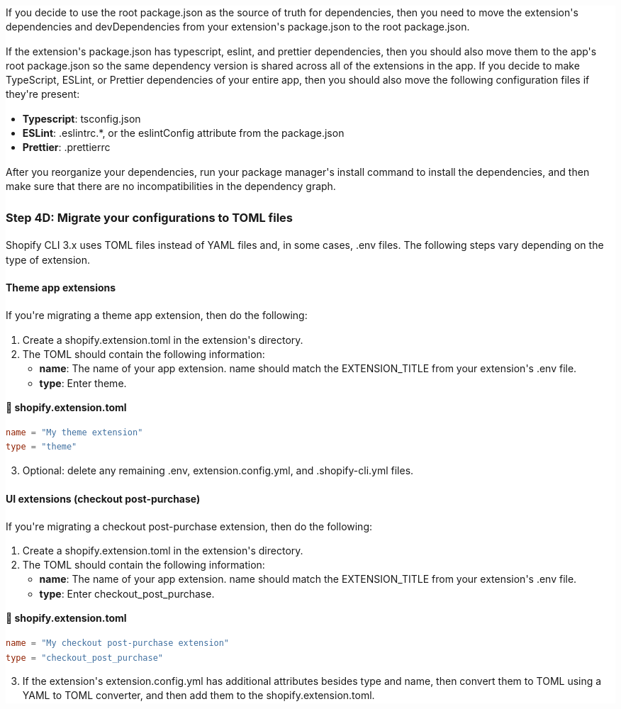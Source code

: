 If you decide to use the root package.json as the source of truth for dependencies, then you need to move the extension's dependencies and devDependencies from your extension's package.json to the root package.json.

If the extension's package.json has typescript, eslint, and prettier dependencies, then you should also move them to the app's root package.json so the same dependency version is shared across all of the extensions in the app. If you decide to make TypeScript, ESLint, or Prettier dependencies of your entire app, then you should also move the following configuration files if they're present:

- **Typescript**: tsconfig.json
- **ESLint**: .eslintrc.*, or the eslintConfig attribute from the package.json
- **Prettier**: .prettierrc

After you reorganize your dependencies, run your package manager's install command to install the dependencies, and then make sure that there are no incompatibilities in the dependency graph.

### Step 4D: Migrate your configurations to TOML files

Shopify CLI 3.x uses TOML files instead of YAML files and, in some cases, .env files. The following steps vary depending on the type of extension.

#### Theme app extensions

If you're migrating a theme app extension, then do the following:

1. Create a shopify.extension.toml in the extension's directory.
2. The TOML should contain the following information:
   - **name**: The name of your app extension. name should match the EXTENSION_TITLE from your extension's .env file.
   - **type**: Enter theme.

**📁 shopify.extension.toml**
```toml
name = "My theme extension"
type = "theme"
```

3. Optional: delete any remaining .env, extension.config.yml, and .shopify-cli.yml files.

#### UI extensions (checkout post-purchase)

If you're migrating a checkout post-purchase extension, then do the following:

1. Create a shopify.extension.toml in the extension's directory.
2. The TOML should contain the following information:
   - **name**: The name of your app extension. name should match the EXTENSION_TITLE from your extension's .env file.
   - **type**: Enter checkout_post_purchase.

**📁 shopify.extension.toml**
```toml
name = "My checkout post-purchase extension"
type = "checkout_post_purchase"
```

3. If the extension's extension.config.yml has additional attributes besides type and name, then convert them to TOML using a YAML to TOML converter, and then add them to the shopify.extension.toml.
